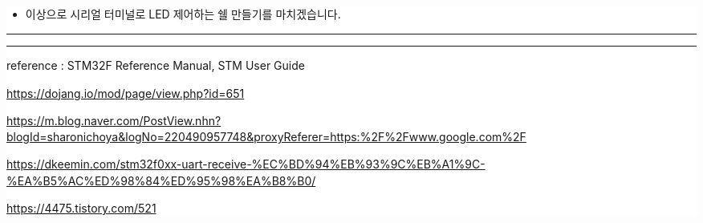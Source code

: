 * 이상으로 시리얼 터미널로 LED 제어하는 쉘 만들기를 마치겠습니다.

---

---

reference : STM32F Reference Manual, STM User Guide

https://dojang.io/mod/page/view.php?id=651

https://m.blog.naver.com/PostView.nhn?blogId=sharonichoya&logNo=220490957748&proxyReferer=https:%2F%2Fwww.google.com%2F

https://dkeemin.com/stm32f0xx-uart-receive-%EC%BD%94%EB%93%9C%EB%A1%9C-%EA%B5%AC%ED%98%84%ED%95%98%EA%B8%B0/

https://4475.tistory.com/521

